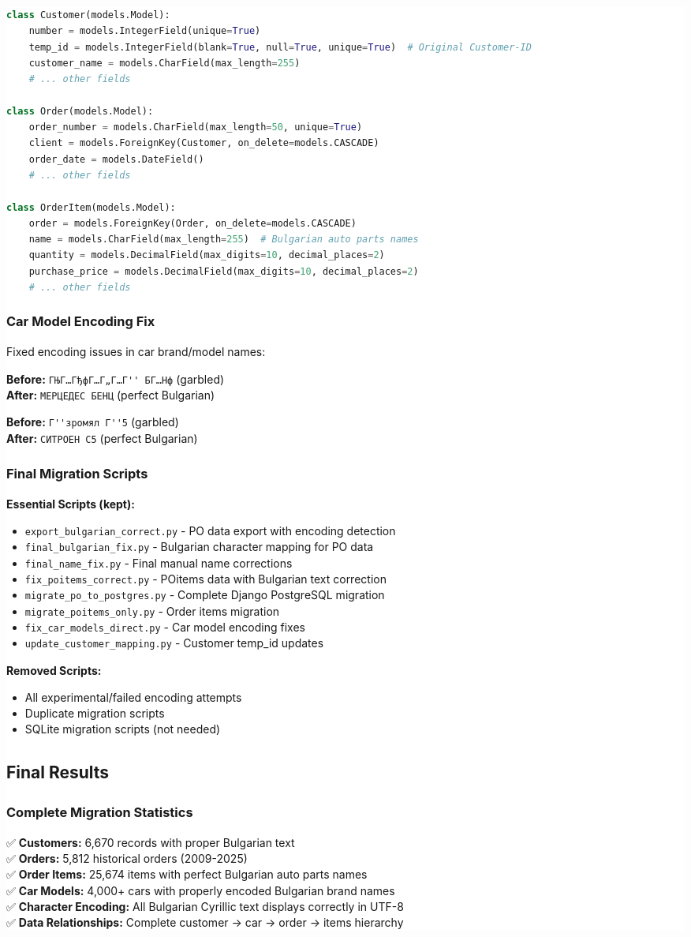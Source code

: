 ```python
class Customer(models.Model):
    number = models.IntegerField(unique=True)
    temp_id = models.IntegerField(blank=True, null=True, unique=True)  # Original Customer-ID
    customer_name = models.CharField(max_length=255)
    # ... other fields

class Order(models.Model):
    order_number = models.CharField(max_length=50, unique=True)
    client = models.ForeignKey(Customer, on_delete=models.CASCADE)
    order_date = models.DateField()
    # ... other fields

class OrderItem(models.Model):
    order = models.ForeignKey(Order, on_delete=models.CASCADE)
    name = models.CharField(max_length=255)  # Bulgarian auto parts names
    quantity = models.DecimalField(max_digits=10, decimal_places=2)
    purchase_price = models.DecimalField(max_digits=10, decimal_places=2)
    # ... other fields
```

### Car Model Encoding Fix

Fixed encoding issues in car brand/model names:

**Before:** `ГЊГ…ГђфГ…Г„Г…Г'' БГ…Нф` (garbled)  
**After:** `МЕРЦЕДЕС БЕНЦ` (perfect Bulgarian)

**Before:** `Г''зромял Г''5` (garbled)  
**After:** `СИТРОЕН С5` (perfect Bulgarian)

### Final Migration Scripts

**Essential Scripts (kept):**
- `export_bulgarian_correct.py` - PO data export with encoding detection
- `final_bulgarian_fix.py` - Bulgarian character mapping for PO data
- `final_name_fix.py` - Final manual name corrections
- `fix_poitems_correct.py` - POitems data with Bulgarian text correction
- `migrate_po_to_postgres.py` - Complete Django PostgreSQL migration
- `migrate_poitems_only.py` - Order items migration
- `fix_car_models_direct.py` - Car model encoding fixes
- `update_customer_mapping.py` - Customer temp_id updates

**Removed Scripts:**
- All experimental/failed encoding attempts
- Duplicate migration scripts
- SQLite migration scripts (not needed)

## Final Results

### Complete Migration Statistics

✅ **Customers:** 6,670 records with proper Bulgarian text  
✅ **Orders:** 5,812 historical orders (2009-2025)  
✅ **Order Items:** 25,674 items with perfect Bulgarian auto parts names  
✅ **Car Models:** 4,000+ cars with properly encoded Bulgarian brand names  
✅ **Character Encoding:** All Bulgarian Cyrillic text displays correctly in UTF-8  
✅ **Data Relationships:** Complete customer → car → order → items hierarchy  
